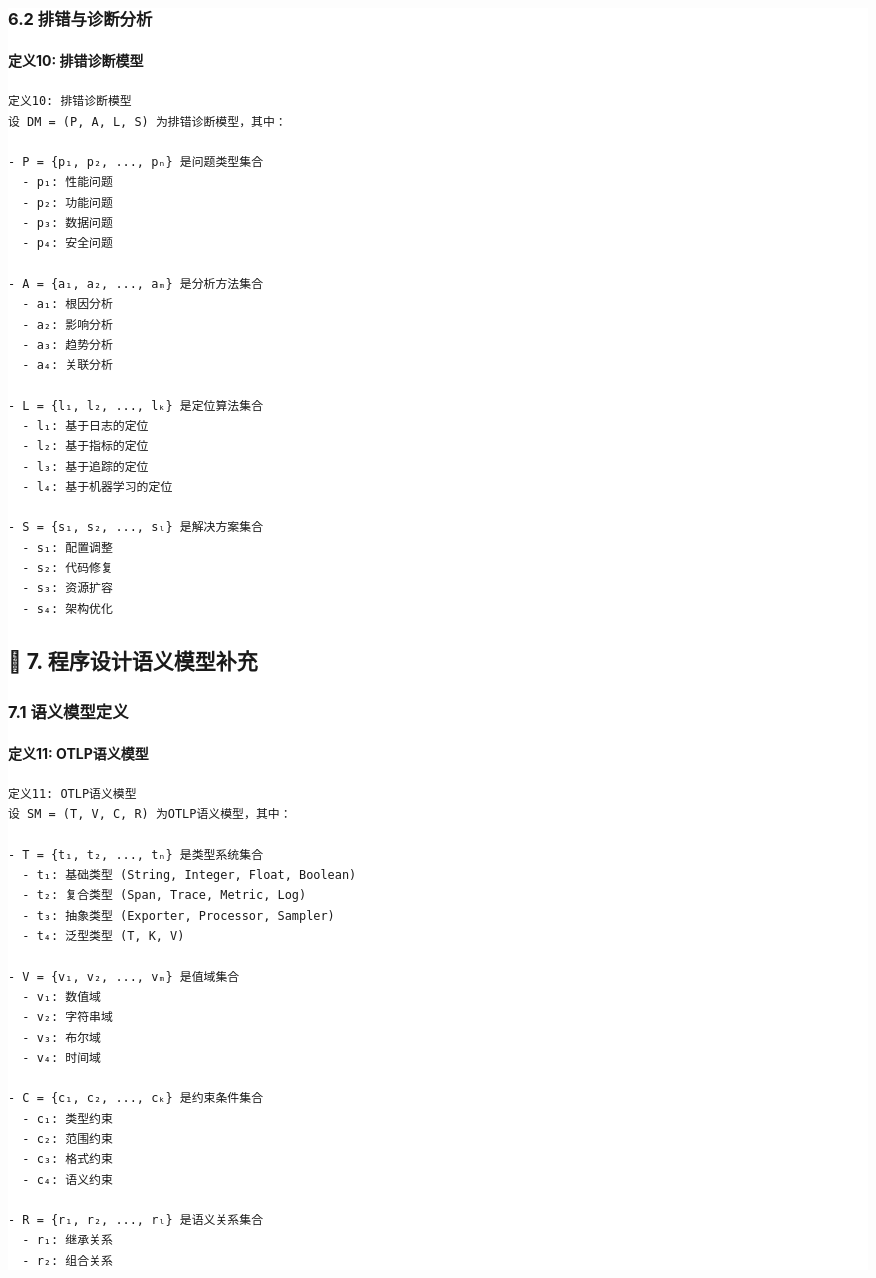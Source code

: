 ### 6.2 排错与诊断分析

#### 定义10: 排错诊断模型

```text
定义10: 排错诊断模型
设 DM = (P, A, L, S) 为排错诊断模型，其中：

- P = {p₁, p₂, ..., pₙ} 是问题类型集合
  - p₁: 性能问题
  - p₂: 功能问题
  - p₃: 数据问题
  - p₄: 安全问题

- A = {a₁, a₂, ..., aₘ} 是分析方法集合
  - a₁: 根因分析
  - a₂: 影响分析
  - a₃: 趋势分析
  - a₄: 关联分析

- L = {l₁, l₂, ..., lₖ} 是定位算法集合
  - l₁: 基于日志的定位
  - l₂: 基于指标的定位
  - l₃: 基于追踪的定位
  - l₄: 基于机器学习的定位

- S = {s₁, s₂, ..., sₗ} 是解决方案集合
  - s₁: 配置调整
  - s₂: 代码修复
  - s₃: 资源扩容
  - s₄: 架构优化
```

## 🎨 7. 程序设计语义模型补充

### 7.1 语义模型定义

#### 定义11: OTLP语义模型

```text
定义11: OTLP语义模型
设 SM = (T, V, C, R) 为OTLP语义模型，其中：

- T = {t₁, t₂, ..., tₙ} 是类型系统集合
  - t₁: 基础类型 (String, Integer, Float, Boolean)
  - t₂: 复合类型 (Span, Trace, Metric, Log)
  - t₃: 抽象类型 (Exporter, Processor, Sampler)
  - t₄: 泛型类型 (T, K, V)

- V = {v₁, v₂, ..., vₘ} 是值域集合
  - v₁: 数值域
  - v₂: 字符串域
  - v₃: 布尔域
  - v₄: 时间域

- C = {c₁, c₂, ..., cₖ} 是约束条件集合
  - c₁: 类型约束
  - c₂: 范围约束
  - c₃: 格式约束
  - c₄: 语义约束

- R = {r₁, r₂, ..., rₗ} 是语义关系集合
  - r₁: 继承关系
  - r₂: 组合关系
```